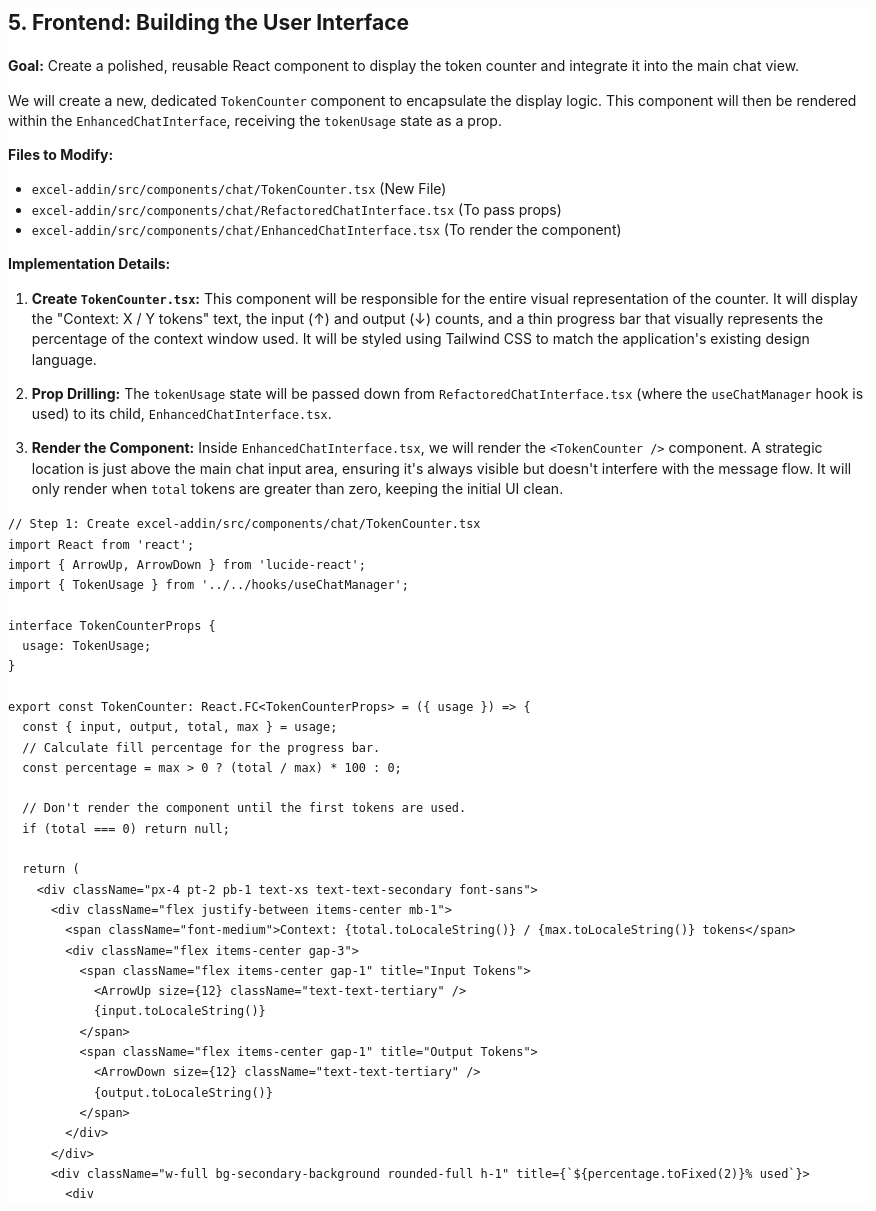 
## 5. Frontend: Building the User Interface

**Goal:** Create a polished, reusable React component to display the token counter and integrate it into the main chat view.

We will create a new, dedicated `TokenCounter` component to encapsulate the display logic. This component will then be rendered within the `EnhancedChatInterface`, receiving the `tokenUsage` state as a prop.

**Files to Modify:**
*   `excel-addin/src/components/chat/TokenCounter.tsx` (New File)
*   `excel-addin/src/components/chat/RefactoredChatInterface.tsx` (To pass props)
*   `excel-addin/src/components/chat/EnhancedChatInterface.tsx` (To render the component)

**Implementation Details:**

1.  **Create `TokenCounter.tsx`:** This component will be responsible for the entire visual representation of the counter. It will display the "Context: X / Y tokens" text, the input (↑) and output (↓) counts, and a thin progress bar that visually represents the percentage of the context window used. It will be styled using Tailwind CSS to match the application's existing design language.

2.  **Prop Drilling:** The `tokenUsage` state will be passed down from `RefactoredChatInterface.tsx` (where the `useChatManager` hook is used) to its child, `EnhancedChatInterface.tsx`.

3.  **Render the Component:** Inside `EnhancedChatInterface.tsx`, we will render the `<TokenCounter />` component. A strategic location is just above the main chat input area, ensuring it's always visible but doesn't interfere with the message flow. It will only render when `total` tokens are greater than zero, keeping the initial UI clean.

```tsx
// Step 1: Create excel-addin/src/components/chat/TokenCounter.tsx
import React from 'react';
import { ArrowUp, ArrowDown } from 'lucide-react';
import { TokenUsage } from '../../hooks/useChatManager';

interface TokenCounterProps {
  usage: TokenUsage;
}

export const TokenCounter: React.FC<TokenCounterProps> = ({ usage }) => {
  const { input, output, total, max } = usage;
  // Calculate fill percentage for the progress bar.
  const percentage = max > 0 ? (total / max) * 100 : 0;

  // Don't render the component until the first tokens are used.
  if (total === 0) return null;

  return (
    <div className="px-4 pt-2 pb-1 text-xs text-text-secondary font-sans">
      <div className="flex justify-between items-center mb-1">
        <span className="font-medium">Context: {total.toLocaleString()} / {max.toLocaleString()} tokens</span>
        <div className="flex items-center gap-3">
          <span className="flex items-center gap-1" title="Input Tokens">
            <ArrowUp size={12} className="text-text-tertiary" />
            {input.toLocaleString()}
          </span>
          <span className="flex items-center gap-1" title="Output Tokens">
            <ArrowDown size={12} className="text-text-tertiary" />
            {output.toLocaleString()}
          </span>
        </div>
      </div>
      <div className="w-full bg-secondary-background rounded-full h-1" title={`${percentage.toFixed(2)}% used`}>
        <div
```